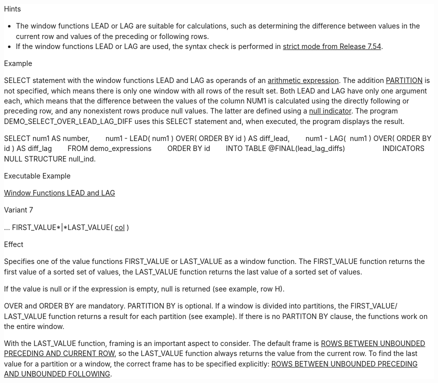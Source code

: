 Hints

-   The window functions LEAD or LAG are suitable for calculations, such as determining the difference between values in the current row and values of the preceding or following rows.
-   If the window functions LEAD or LAG are used, the syntax check is performed in [strict mode from Release 7.54](https://help.sap.com/doc/abapdocu_757_index_htm/7.57/en-US/abenabap_sql_strictmode_754.htm).

Example

SELECT statement with the window functions LEAD and LAG as operands of an [arithmetic expression](https://help.sap.com/doc/abapdocu_757_index_htm/7.57/en-US/abensql_arith.htm). The addition [PARTITION](https://help.sap.com/doc/abapdocu_757_index_htm/7.57/en-US/abapselect_over.htm) is not specified, which means there is only one window with all rows of the result set. Both LEAD and LAG have only one argument each, which means that the difference between the values of the column NUM1 is calculated using the directly following or preceding row, and any nonexistent rows produce null values. The latter are defined using a [null indicator](https://help.sap.com/doc/abapdocu_757_index_htm/7.57/en-US/abennull_indicator_glosry.htm "Glossary Entry"). The program DEMO\_SELECT\_OVER\_LEAD\_LAG\_DIFF uses this SELECT statement and, when executed, the program displays the result.

SELECT num1 AS number,
       num1 - LEAD( num1 ) OVER( ORDER BY id ) AS diff\_lead,
       num1 - LAG(  num1 ) OVER( ORDER BY id ) AS diff\_lag
       FROM demo\_expressions
       ORDER BY id
       INTO TABLE @FINAL(lead\_lag\_diffs)
                  INDICATORS NULL STRUCTURE null\_ind.

Executable Example

[Window Functions LEAD and LAG](https://help.sap.com/doc/abapdocu_757_index_htm/7.57/en-US/abensql_expr_over_lead_lag_abexa.htm)

Variant 7   

... FIRST\_VALUE*|*LAST\_VALUE( [col](https://help.sap.com/doc/abapdocu_757_index_htm/7.57/en-US/abenabap_sql_columns.htm) )

Effect

Specifies one of the value functions FIRST\_VALUE or LAST\_VALUE as a window function. The FIRST\_VALUE function returns the first value of a sorted set of values, the LAST\_VALUE function returns the last value of a sorted set of values.

If the value is null or if the expression is empty, null is returned (see example, row H).

OVER and ORDER BY are mandatory. PARTITION BY is optional. If a window is divided into partitions, the FIRST\_VALUE/ LAST\_VALUE function returns a result for each partition (see example). If there is no PARTITON BY clause, the functions work on the entire window.

With the LAST\_VALUE function, framing is an important aspect to consider. The default frame is [ROWS BETWEEN UNBOUNDED PRECEDING AND CURRENT ROW](https://help.sap.com/doc/abapdocu_757_index_htm/7.57/en-US/abapselect_over.htm), so the LAST\_VALUE function always returns the value from the current row. To find the last value for a partition or a window, the correct frame has to be specified explicitly: [ROWS BETWEEN UNBOUNDED PRECEDING AND UNBOUNDED FOLLOWING](https://help.sap.com/doc/abapdocu_757_index_htm/7.57/en-US/abapselect_over.htm).
